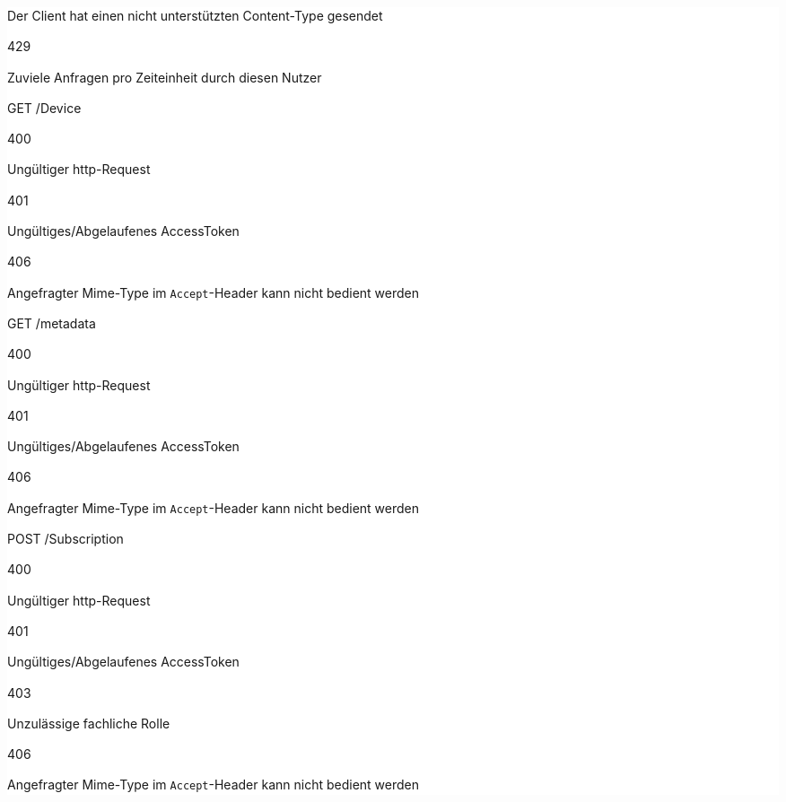 <td style="text-align: left;"><p>Der Client hat einen nicht
unterstützten Content-Type gesendet</p></td>
<td></td>
</tr>
<tr class="even">
<td style="text-align: left;"><p>429</p></td>
<td style="text-align: left;"><p>Zuviele Anfragen pro Zeiteinheit durch
diesen Nutzer</p></td>
<td></td>
</tr>
<tr class="odd">
<td style="text-align: left;"><p>GET /Device</p></td>
<td style="text-align: left;"><p>400</p></td>
<td style="text-align: left;"><p>Ungültiger http-Request</p></td>
</tr>
<tr class="even">
<td style="text-align: left;"><p>401</p></td>
<td style="text-align: left;"><p>Ungültiges/Abgelaufenes
AccessToken</p></td>
<td></td>
</tr>
<tr class="odd">
<td style="text-align: left;"><p>406</p></td>
<td style="text-align: left;"><p>Angefragter Mime-Type im
<code>Accept</code>-Header kann nicht bedient werden</p></td>
<td></td>
</tr>
<tr class="even">
<td style="text-align: left;"><p>GET /metadata</p></td>
<td style="text-align: left;"><p>400</p></td>
<td style="text-align: left;"><p>Ungültiger http-Request</p></td>
</tr>
<tr class="odd">
<td style="text-align: left;"><p>401</p></td>
<td style="text-align: left;"><p>Ungültiges/Abgelaufenes
AccessToken</p></td>
<td></td>
</tr>
<tr class="even">
<td style="text-align: left;"><p>406</p></td>
<td style="text-align: left;"><p>Angefragter Mime-Type im
<code>Accept</code>-Header kann nicht bedient werden</p></td>
<td></td>
</tr>
<tr class="odd">
<td style="text-align: left;"><p>POST /Subscription</p></td>
<td style="text-align: left;"><p>400</p></td>
<td style="text-align: left;"><p>Ungültiger http-Request</p></td>
</tr>
<tr class="even">
<td style="text-align: left;"><p>401</p></td>
<td style="text-align: left;"><p>Ungültiges/Abgelaufenes
AccessToken</p></td>
<td></td>
</tr>
<tr class="odd">
<td style="text-align: left;"><p>403</p></td>
<td style="text-align: left;"><p>Unzulässige fachliche Rolle</p></td>
<td></td>
</tr>
<tr class="even">
<td style="text-align: left;"><p>406</p></td>
<td style="text-align: left;"><p>Angefragter Mime-Type im
<code>Accept</code>-Header kann nicht bedient werden</p></td>